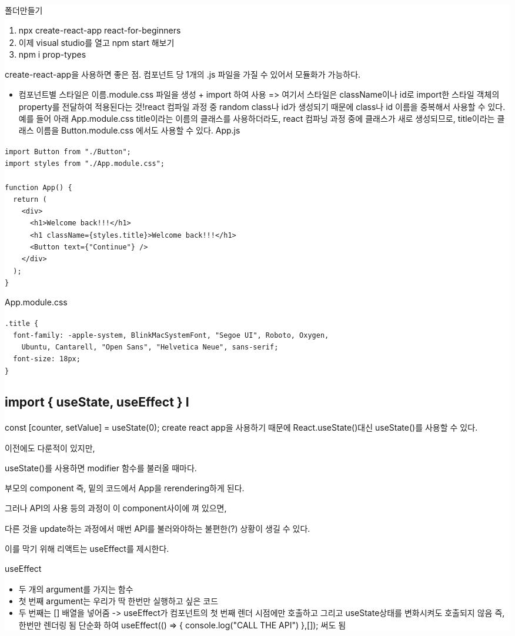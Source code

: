 폴더만들기 

1. npx create-react-app react-for-beginners
2. 이제 visual studio를 열고 npm start 해보기 
3. npm i prop-types 

create-react-app을 사용하면 좋은 점. 
컴포넌트 당 1개의 .js 파일을 가질 수 있어서 모듈화가 가능하다.
- 컴포넌트별 스타일은 이름.module.css 파일을 생성 + import 하여 사용
=> 여기서 스타일은 className이나 id로 import한 스타일 객체의property를 전달하여 적용된다는 것!react 컴파일 과정 중 random class나 id가 생성되기 때문에 class나 id 이름을 중복해서 사용할 수 있다. 예를 들어 아래 App.module.css title이라는 이름의 클래스를 사용하더라도, react 컴파닝 과정 중에 클래스가 새로 생성되므로, title이라는 클래스 이름을 Button.module.css 에서도 사용할 수 있다. 
App.js
```
import Button from "./Button";
import styles from "./App.module.css";

function App() {
  return (
    <div>
      <h1>Welcome back!!!</h1>
      <h1 className={styles.title}>Welcome back!!!</h1>
      <Button text={"Continue"} />
    </div>
  );
}
```

App.module.css
```
.title {
  font-family: -apple-system, BlinkMacSystemFont, "Segoe UI", Roboto, Oxygen,
    Ubuntu, Cantarell, "Open Sans", "Helvetica Neue", sans-serif;
  font-size: 18px;
}
```

## import { useState, useEffect } Ⅰ


 const [counter, setValue] = useState(0); create react app을 사용하기 때문에 React.useState()대신 useState()를 사용할 수 있다. 

이전에도 다룬적이 있지만,

useState()를 사용하면 modifier 함수를 불러올 때마다.

부모의 component 즉, 밑의 코드에서 App을 rerendering하게 된다.

그러나 API의 사용 등의 과정이 이 component사이에 껴 있으면,

다른 것을 update하는 과정에서 매번 API를 불러와야하는 불편한(?) 상황이 생길 수 있다.

이를 막기 위해 리액트는 useEffect를 제시한다.

useEffect
- 두 개의 argument를 가지는 함수
- 첫 번째 argument는 우리가 딱 한번만 실행하고 싶은 코드
- 두 번째는 [] 배열을 넣어줌
-> useEffect가 컴포넌트의 첫 번째 렌더 시점에만 호출하고
그리고 useState상태를 변화시켜도  호출되지 않음
즉, 한번만 렌더링 됨
단순화 하여 useEffect(() => {
console.log("CALL THE API")
},[]); 써도 됨
 